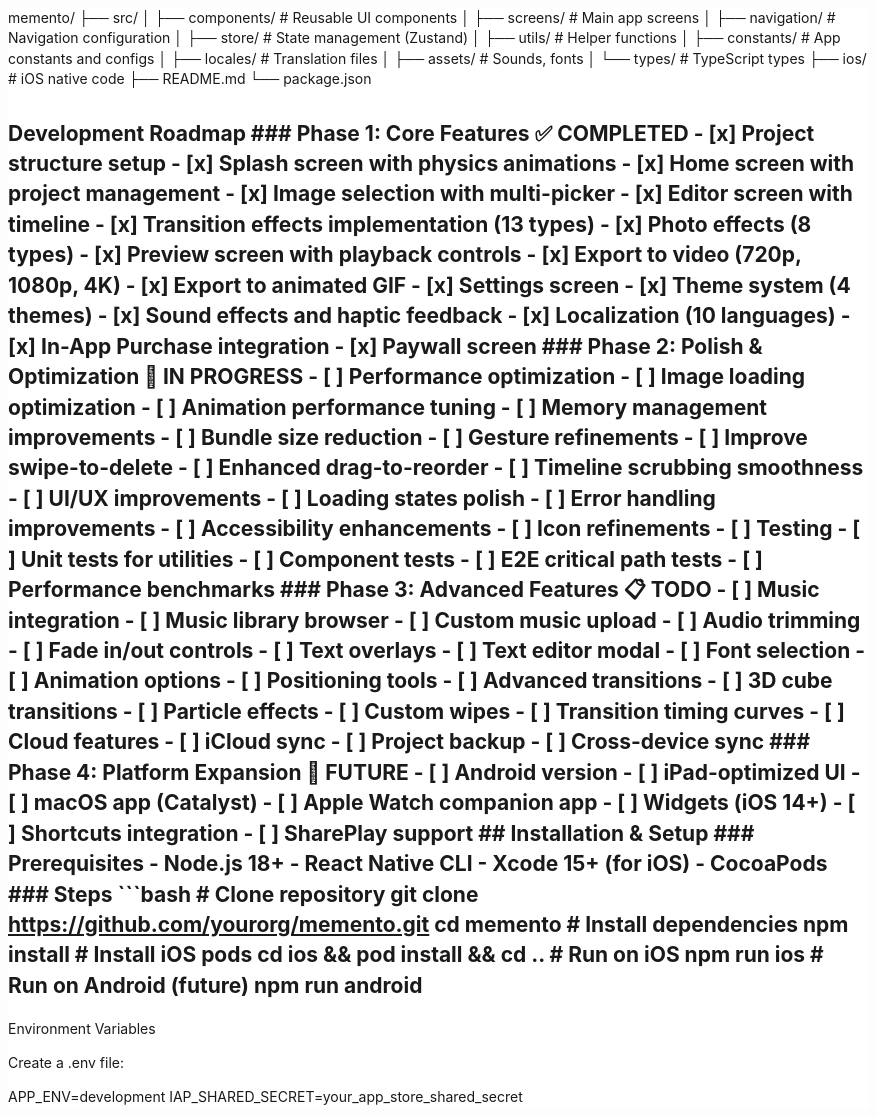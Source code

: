 memento/ ├── src/ │ ├── components/ # Reusable UI components │ ├── screens/ # Main app screens │ ├── navigation/ # Navigation configuration │ ├── store/ # State management (Zustand) │ ├── utils/ # Helper functions │ ├── constants/ # App constants and configs │ ├── locales/ # Translation files │ ├── assets/ # Sounds, fonts │ └── types/ # TypeScript types ├── ios/ # iOS native code ├── README.md └── package.json

 ## Development Roadmap  ### Phase 1: Core Features ✅ COMPLETED - [x] Project structure setup - [x] Splash screen with physics animations - [x] Home screen with project management - [x] Image selection with multi-picker - [x] Editor screen with timeline - [x] Transition effects implementation (13 types) - [x] Photo effects (8 types) - [x] Preview screen with playback controls - [x] Export to video (720p, 1080p, 4K) - [x] Export to animated GIF - [x] Settings screen - [x] Theme system (4 themes) - [x] Sound effects and haptic feedback - [x] Localization (10 languages) - [x] In-App Purchase integration - [x] Paywall screen  ### Phase 2: Polish & Optimization 🚧 IN PROGRESS - [ ] Performance optimization   - [ ] Image loading optimization   - [ ] Animation performance tuning   - [ ] Memory management improvements   - [ ] Bundle size reduction - [ ] Gesture refinements   - [ ] Improve swipe-to-delete   - [ ] Enhanced drag-to-reorder   - [ ] Timeline scrubbing smoothness - [ ] UI/UX improvements   - [ ] Loading states polish   - [ ] Error handling improvements   - [ ] Accessibility enhancements   - [ ] Icon refinements - [ ] Testing   - [ ] Unit tests for utilities   - [ ] Component tests   - [ ] E2E critical path tests   - [ ] Performance benchmarks  ### Phase 3: Advanced Features 📋 TODO - [ ] Music integration   - [ ] Music library browser   - [ ] Custom music upload   - [ ] Audio trimming   - [ ] Fade in/out controls - [ ] Text overlays   - [ ] Text editor modal   - [ ] Font selection   - [ ] Animation options   - [ ] Positioning tools - [ ] Advanced transitions   - [ ] 3D cube transitions   - [ ] Particle effects   - [ ] Custom wipes   - [ ] Transition timing curves - [ ] Cloud features   - [ ] iCloud sync   - [ ] Project backup   - [ ] Cross-device sync  ### Phase 4: Platform Expansion 🔮 FUTURE - [ ] Android version - [ ] iPad-optimized UI - [ ] macOS app (Catalyst) - [ ] Apple Watch companion app - [ ] Widgets (iOS 14+) - [ ] Shortcuts integration - [ ] SharePlay support  ## Installation & Setup  ### Prerequisites - Node.js 18+ - React Native CLI - Xcode 15+ (for iOS) - CocoaPods  ### Steps ```bash # Clone repository git clone https://github.com/yourorg/memento.git cd memento  # Install dependencies npm install  # Install iOS pods cd ios && pod install && cd ..  # Run on iOS npm run ios  # Run on Android (future) npm run android 

Environment Variables

Create a .env file:

APP_ENV=development IAP_SHARED_SECRET=your_app_store_shared_secret 
